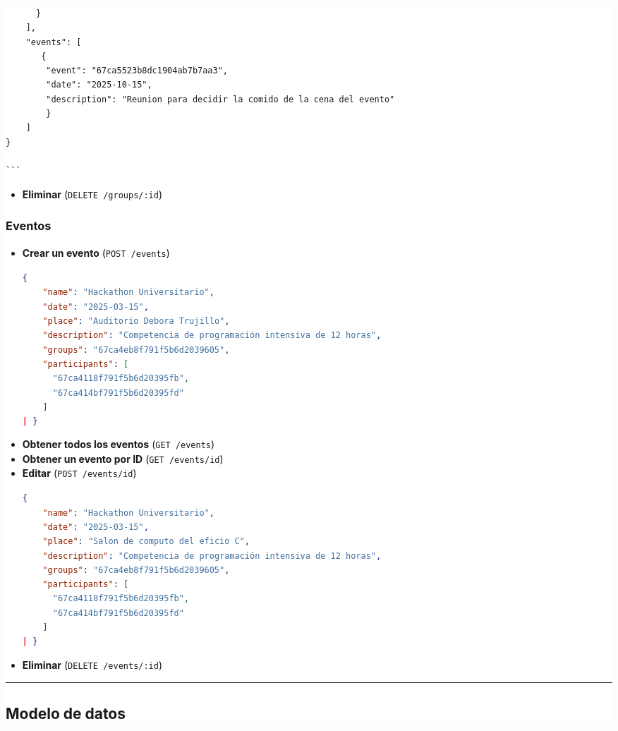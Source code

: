           }
        ],
        "events": [
           { 
            "event": "67ca5523b8dc1904ab7b7aa3",
            "date": "2025-10-15",
            "description": "Reunion para decidir la comido de la cena del evento"
            }
        ]
    }

    ```
- **Eliminar** (`DELETE /groups/:id`)

### **Eventos**
- **Crear un evento** (`POST /events`)
    ```json
   {
        "name": "Hackathon Universitario",
        "date": "2025-03-15",
        "place": "Auditorio Debora Trujillo",
        "description": "Competencia de programación intensiva de 12 horas",
        "groups": "67ca4eb8f791f5b6d2039605",
        "participants": [
          "67ca4118f791f5b6d20395fb",
          "67ca414bf791f5b6d20395fd"
        ]
  | }

    ```
- **Obtener todos los eventos** (`GET /events`)
- **Obtener un evento por ID** (`GET /events/id`)
- **Editar** (`POST /events/id`)
    ```json
    {
        "name": "Hackathon Universitario",
        "date": "2025-03-15",
        "place": "Salon de computo del eficio C",
        "description": "Competencia de programación intensiva de 12 horas",
        "groups": "67ca4eb8f791f5b6d2039605",
        "participants": [
          "67ca4118f791f5b6d20395fb",
          "67ca414bf791f5b6d20395fd"
        ]
  | }

    ```
- **Eliminar** (`DELETE /events/:id`)
---

## Modelo de datos

